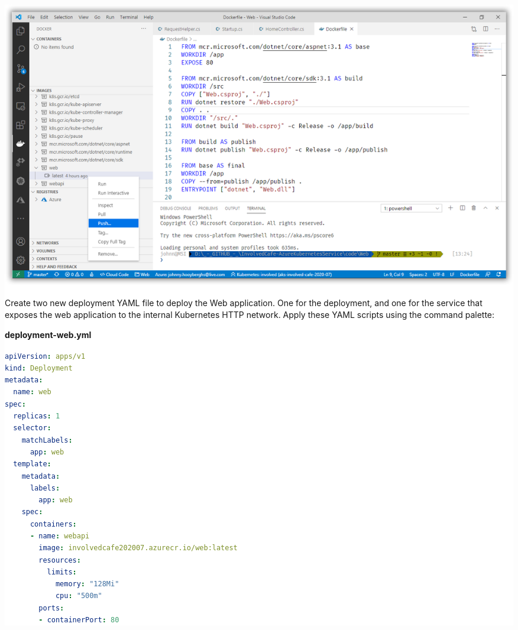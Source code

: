 ![dotnet new](sshot-66.png)

Create two new deployment YAML file to deploy the Web application. One for the deployment, and one for the service that exposes the web application to the internal Kubernetes HTTP network. Apply these YAML scripts using the command palette:

**deployment-web.yml**

```yaml
apiVersion: apps/v1
kind: Deployment
metadata:
  name: web
spec:
  replicas: 1
  selector:
    matchLabels:
      app: web
  template:
    metadata:
      labels:
        app: web
    spec:
      containers:
      - name: webapi
        image: involvedcafe202007.azurecr.io/web:latest
        resources:
          limits:
            memory: "128Mi"
            cpu: "500m"
        ports:
        - containerPort: 80
```
